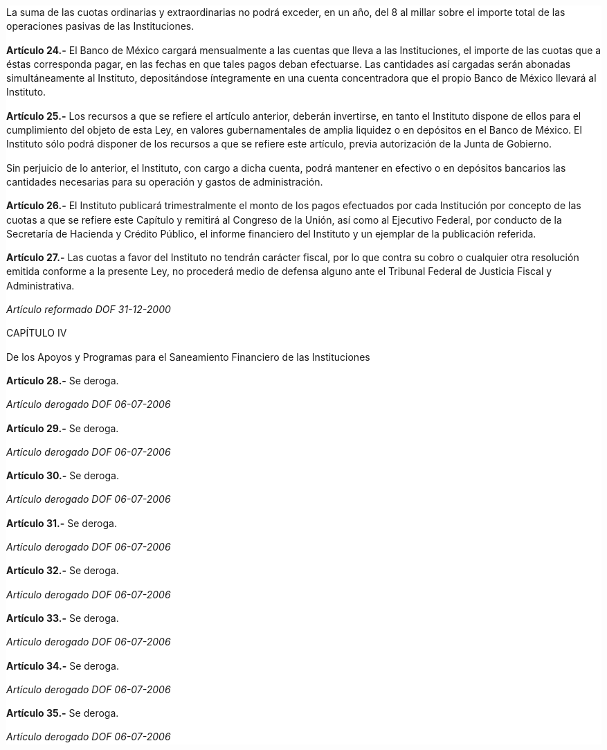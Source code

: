 La suma de las cuotas ordinarias y extraordinarias no podrá exceder, en un año, del 8 al millar sobre el importe total de las operaciones pasivas de las Instituciones.

**Artículo 24.-** El Banco de México cargará mensualmente a las cuentas que lleva a las Instituciones, el importe de las cuotas que a éstas corresponda pagar, en las fechas en que tales pagos deban efectuarse. Las cantidades así cargadas serán abonadas simultáneamente al Instituto, depositándose íntegramente en una cuenta concentradora que el propio Banco de México llevará al Instituto.

**Artículo 25.-** Los recursos a que se refiere el artículo anterior, deberán invertirse, en tanto el Instituto dispone de ellos para el cumplimiento del objeto de esta Ley, en valores gubernamentales de amplia liquidez o en depósitos en el Banco de México. El Instituto sólo podrá disponer de los recursos a que se refiere este artículo, previa autorización de la Junta de Gobierno.

Sin perjuicio de lo anterior, el Instituto, con cargo a dicha cuenta, podrá mantener en efectivo o en depósitos bancarios las cantidades necesarias para su operación y gastos de administración.

**Artículo 26.-** El Instituto publicará trimestralmente el monto de los pagos efectuados por cada Institución por concepto de las cuotas a que se refiere este Capítulo y remitirá al Congreso de la Unión, así como al Ejecutivo Federal, por conducto de la Secretaría de Hacienda y Crédito Público, el informe financiero del Instituto y un ejemplar de la publicación referida.

**Artículo 27.-** Las cuotas a favor del Instituto no tendrán carácter fiscal, por lo que contra su cobro o cualquier otra resolución emitida conforme a la presente Ley, no procederá medio de defensa alguno ante el Tribunal Federal de Justicia Fiscal y Administrativa.

*Artículo reformado DOF 31-12-2000*

CAPÍTULO IV

De los Apoyos y Programas para el Saneamiento Financiero de las Instituciones

**Artículo 28.-** Se deroga.

*Artículo derogado DOF 06-07-2006*

**Artículo 29.-** Se deroga.

*Artículo derogado DOF 06-07-2006*

**Artículo 30.-** Se deroga.

*Artículo derogado DOF 06-07-2006*

**Artículo 31.-** Se deroga.

*Artículo derogado DOF 06-07-2006*

**Artículo 32.-** Se deroga.

*Artículo derogado DOF 06-07-2006*

**Artículo 33.-** Se deroga.

*Artículo derogado DOF 06-07-2006*

**Artículo 34.-** Se deroga.

*Artículo derogado DOF 06-07-2006*

**Artículo 35.-** Se deroga.

*Artículo derogado DOF 06-07-2006*
